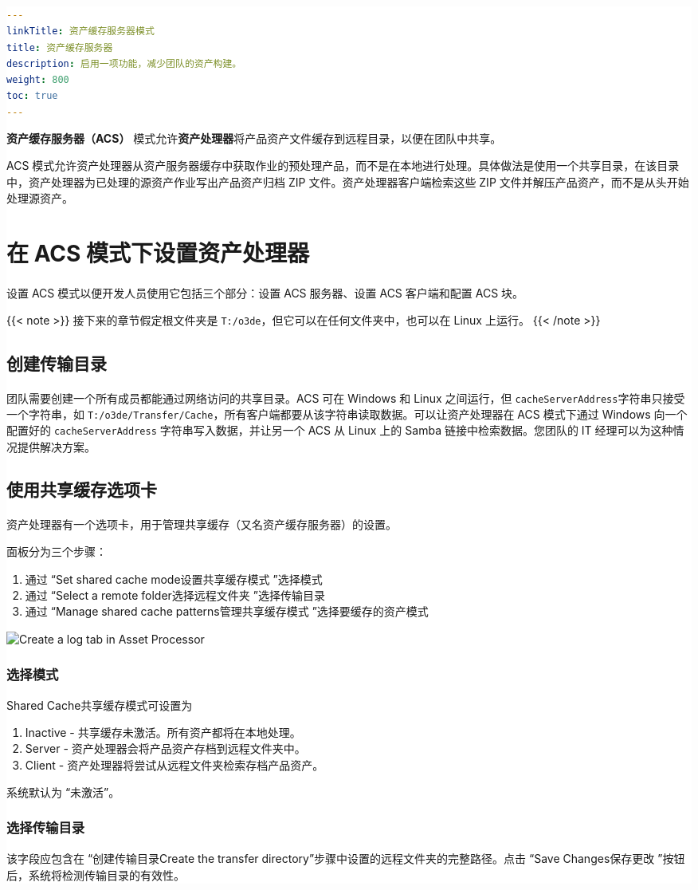 ```yaml
---
linkTitle: 资产缓存服务器模式
title: 资产缓存服务器
description: 启用一项功能，减少团队的资产构建。
weight: 800
toc: true
---
```


**资产缓存服务器（ACS）** 模式允许**资产处理器**将产品资产文件缓存到远程目录，以便在团队中共享。

ACS 模式允许资产处理器从资产服务器缓存中获取作业的预处理产品，而不是在本地进行处理。具体做法是使用一个共享目录，在该目录中，资产处理器为已处理的源资产作业写出产品资产归档 ZIP 文件。资产处理器客户端检索这些 ZIP 文件并解压产品资产，而不是从头开始处理源资产。

# 在 ACS 模式下设置资产处理器

设置 ACS 模式以便开发人员使用它包括三个部分：设置 ACS 服务器、设置 ACS 客户端和配置 ACS 块。

{{< note >}}
接下来的章节假定根文件夹是 `T:/o3de`，但它可以在任何文件夹中，也可以在 Linux 上运行。
{{< /note >}}

## 创建传输目录

团队需要创建一个所有成员都能通过网络访问的共享目录。ACS 可在 Windows 和 Linux 之间运行，但  `cacheServerAddress`字符串只接受一个字符串，如 `T:/o3de/Transfer/Cache`，所有客户端都要从该字符串读取数据。可以让资产处理器在 ACS 模式下通过 Windows 向一个配置好的 `cacheServerAddress` 字符串写入数据，并让另一个 ACS 从 Linux 上的 Samba 链接中检索数据。您团队的 IT 经理可以为这种情况提供解决方案。

## 使用共享缓存选项卡

资产处理器有一个选项卡，用于管理共享缓存（又名资产缓存服务器）的设置。

面板分为三个步骤：
1. 通过 “Set shared cache mode设置共享缓存模式 ”选择模式
2. 通过 “Select a remote folder选择远程文件夹 ”选择传输目录
3. 通过 “Manage shared cache patterns管理共享缓存模式 ”选择要缓存的资产模式

![Create a log tab in Asset Processor](/images/user-guide/assets/asset-processor/acs_snapshot.png)

### 选择模式

Shared Cache共享缓存模式可设置为
 1. Inactive - 共享缓存未激活。所有资产都将在本地处理。
 2. Server - 资产处理器会将产品资产存档到远程文件夹中。
 3. Client - 资产处理器将尝试从远程文件夹检索存档产品资产。

系统默认为 “未激活”。

### 选择传输目录

该字段应包含在 “创建传输目录Create the transfer directory”步骤中设置的远程文件夹的完整路径。点击 “Save Changes保存更改 ”按钮后，系统将检测传输目录的有效性。
